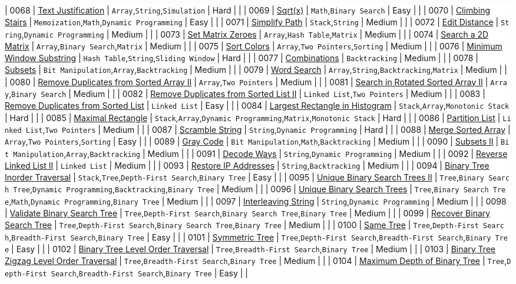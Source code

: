 |  0068  |  [Text Justification](./solution/0000-0099/0068.Text%20Justification/README.md)  |  `Array`,`String`,`Simulation`  |  Hard  |    |
|  0069  |  [Sqrt(x)](./solution/0000-0099/0069.Sqrt%28x%29/README.md)  |  `Math`,`Binary Search`  |  Easy  |    |
|  0070  |  [Climbing Stairs](./solution/0000-0099/0070.Climbing%20Stairs/README.md)  |  `Memoization`,`Math`,`Dynamic Programming`  |  Easy  |    |
|  0071  |  [Simplify Path](./solution/0000-0099/0071.Simplify%20Path/README.md)  |  `Stack`,`String`  |  Medium  |    |
|  0072  |  [Edit Distance](./solution/0000-0099/0072.Edit%20Distance/README.md)  |  `String`,`Dynamic Programming`  |  Medium  |    |
|  0073  |  [Set Matrix Zeroes](./solution/0000-0099/0073.Set%20Matrix%20Zeroes/README.md)  |  `Array`,`Hash Table`,`Matrix`  |  Medium  |    |
|  0074  |  [Search a 2D Matrix](./solution/0000-0099/0074.Search%20a%202D%20Matrix/README.md)  |  `Array`,`Binary Search`,`Matrix`  |  Medium  |    |
|  0075  |  [Sort Colors](./solution/0000-0099/0075.Sort%20Colors/README.md)  |  `Array`,`Two Pointers`,`Sorting`  |  Medium  |    |
|  0076  |  [Minimum Window Substring](./solution/0000-0099/0076.Minimum%20Window%20Substring/README.md)  |  `Hash Table`,`String`,`Sliding Window`  |  Hard  |    |
|  0077  |  [Combinations](./solution/0000-0099/0077.Combinations/README.md)  |  `Backtracking`  |  Medium  |    |
|  0078  |  [Subsets](./solution/0000-0099/0078.Subsets/README.md)  |  `Bit Manipulation`,`Array`,`Backtracking`  |  Medium  |    |
|  0079  |  [Word Search](./solution/0000-0099/0079.Word%20Search/README.md)  |  `Array`,`String`,`Backtracking`,`Matrix`  |  Medium  |    |
|  0080  |  [Remove Duplicates from Sorted Array II](./solution/0000-0099/0080.Remove%20Duplicates%20from%20Sorted%20Array%20II/README.md)  |  `Array`,`Two Pointers`  |  Medium  |    |
|  0081  |  [Search in Rotated Sorted Array II](./solution/0000-0099/0081.Search%20in%20Rotated%20Sorted%20Array%20II/README.md)  |  `Array`,`Binary Search`  |  Medium  |    |
|  0082  |  [Remove Duplicates from Sorted List II](./solution/0000-0099/0082.Remove%20Duplicates%20from%20Sorted%20List%20II/README.md)  |  `Linked List`,`Two Pointers`  |  Medium  |    |
|  0083  |  [Remove Duplicates from Sorted List](./solution/0000-0099/0083.Remove%20Duplicates%20from%20Sorted%20List/README.md)  |  `Linked List`  |  Easy  |    |
|  0084  |  [Largest Rectangle in Histogram](./solution/0000-0099/0084.Largest%20Rectangle%20in%20Histogram/README.md)  |  `Stack`,`Array`,`Monotonic Stack`  |  Hard  |    |
|  0085  |  [Maximal Rectangle](./solution/0000-0099/0085.Maximal%20Rectangle/README.md)  |  `Stack`,`Array`,`Dynamic Programming`,`Matrix`,`Monotonic Stack`  |  Hard  |    |
|  0086  |  [Partition List](./solution/0000-0099/0086.Partition%20List/README.md)  |  `Linked List`,`Two Pointers`  |  Medium  |    |
|  0087  |  [Scramble String](./solution/0000-0099/0087.Scramble%20String/README.md)  |  `String`,`Dynamic Programming`  |  Hard  |    |
|  0088  |  [Merge Sorted Array](./solution/0000-0099/0088.Merge%20Sorted%20Array/README.md)  |  `Array`,`Two Pointers`,`Sorting`  |  Easy  |    |
|  0089  |  [Gray Code](./solution/0000-0099/0089.Gray%20Code/README.md)  |  `Bit Manipulation`,`Math`,`Backtracking`  |  Medium  |    |
|  0090  |  [Subsets II](./solution/0000-0099/0090.Subsets%20II/README.md)  |  `Bit Manipulation`,`Array`,`Backtracking`  |  Medium  |    |
|  0091  |  [Decode Ways](./solution/0000-0099/0091.Decode%20Ways/README.md)  |  `String`,`Dynamic Programming`  |  Medium  |    |
|  0092  |  [Reverse Linked List II](./solution/0000-0099/0092.Reverse%20Linked%20List%20II/README.md)  |  `Linked List`  |  Medium  |    |
|  0093  |  [Restore IP Addresses](./solution/0000-0099/0093.Restore%20IP%20Addresses/README.md)  |  `String`,`Backtracking`  |  Medium  |    |
|  0094  |  [Binary Tree Inorder Traversal](./solution/0000-0099/0094.Binary%20Tree%20Inorder%20Traversal/README.md)  |  `Stack`,`Tree`,`Depth-First Search`,`Binary Tree`  |  Easy  |    |
|  0095  |  [Unique Binary Search Trees II](./solution/0000-0099/0095.Unique%20Binary%20Search%20Trees%20II/README.md)  |  `Tree`,`Binary Search Tree`,`Dynamic Programming`,`Backtracking`,`Binary Tree`  |  Medium  |    |
|  0096  |  [Unique Binary Search Trees](./solution/0000-0099/0096.Unique%20Binary%20Search%20Trees/README.md)  |  `Tree`,`Binary Search Tree`,`Math`,`Dynamic Programming`,`Binary Tree`  |  Medium  |    |
|  0097  |  [Interleaving String](./solution/0000-0099/0097.Interleaving%20String/README.md)  |  `String`,`Dynamic Programming`  |  Medium  |    |
|  0098  |  [Validate Binary Search Tree](./solution/0000-0099/0098.Validate%20Binary%20Search%20Tree/README.md)  |  `Tree`,`Depth-First Search`,`Binary Search Tree`,`Binary Tree`  |  Medium  |    |
|  0099  |  [Recover Binary Search Tree](./solution/0000-0099/0099.Recover%20Binary%20Search%20Tree/README.md)  |  `Tree`,`Depth-First Search`,`Binary Search Tree`,`Binary Tree`  |  Medium  |    |
|  0100  |  [Same Tree](./solution/0100-0199/0100.Same%20Tree/README.md)  |  `Tree`,`Depth-First Search`,`Breadth-First Search`,`Binary Tree`  |  Easy  |    |
|  0101  |  [Symmetric Tree](./solution/0100-0199/0101.Symmetric%20Tree/README.md)  |  `Tree`,`Depth-First Search`,`Breadth-First Search`,`Binary Tree`  |  Easy  |    |
|  0102  |  [Binary Tree Level Order Traversal](./solution/0100-0199/0102.Binary%20Tree%20Level%20Order%20Traversal/README.md)  |  `Tree`,`Breadth-First Search`,`Binary Tree`  |  Medium  |    |
|  0103  |  [Binary Tree Zigzag Level Order Traversal](./solution/0100-0199/0103.Binary%20Tree%20Zigzag%20Level%20Order%20Traversal/README.md)  |  `Tree`,`Breadth-First Search`,`Binary Tree`  |  Medium  |    |
|  0104  |  [Maximum Depth of Binary Tree](./solution/0100-0199/0104.Maximum%20Depth%20of%20Binary%20Tree/README.md)  |  `Tree`,`Depth-First Search`,`Breadth-First Search`,`Binary Tree`  |  Easy  |    |